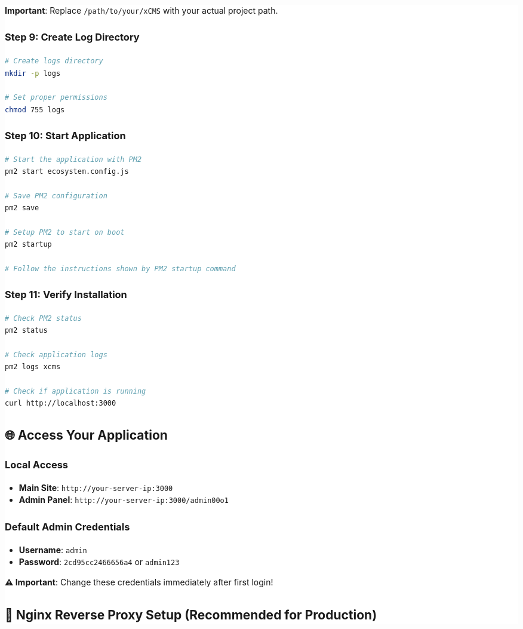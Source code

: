 **Important**: Replace `/path/to/your/xCMS` with your actual project path.

### Step 9: Create Log Directory

```bash
# Create logs directory
mkdir -p logs

# Set proper permissions
chmod 755 logs
```

### Step 10: Start Application

```bash
# Start the application with PM2
pm2 start ecosystem.config.js

# Save PM2 configuration
pm2 save

# Setup PM2 to start on boot
pm2 startup

# Follow the instructions shown by PM2 startup command
```

### Step 11: Verify Installation

```bash
# Check PM2 status
pm2 status

# Check application logs
pm2 logs xcms

# Check if application is running
curl http://localhost:3000
```

## 🌐 Access Your Application

### Local Access
- **Main Site**: `http://your-server-ip:3000`
- **Admin Panel**: `http://your-server-ip:3000/admin00o1`

### Default Admin Credentials
- **Username**: `admin`
- **Password**: `2cd95cc2466656a4` or `admin123`

**⚠️ Important**: Change these credentials immediately after first login!

## 🔧 Nginx Reverse Proxy Setup (Recommended for Production)
